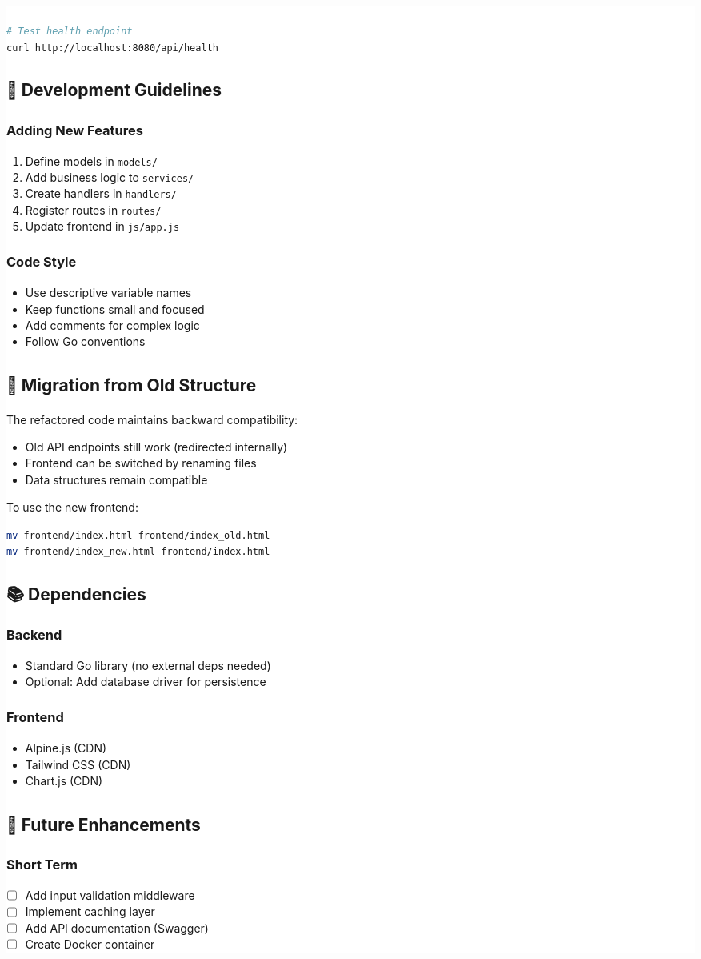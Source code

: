 ```bash

# Test health endpoint
curl http://localhost:8080/api/health
```

## 📝 Development Guidelines

### Adding New Features
1. Define models in `models/`
2. Add business logic to `services/`
3. Create handlers in `handlers/`
4. Register routes in `routes/`
5. Update frontend in `js/app.js`

### Code Style
- Use descriptive variable names
- Keep functions small and focused
- Add comments for complex logic
- Follow Go conventions

## 🔄 Migration from Old Structure

The refactored code maintains backward compatibility:
- Old API endpoints still work (redirected internally)
- Frontend can be switched by renaming files
- Data structures remain compatible

To use the new frontend:
```bash
mv frontend/index.html frontend/index_old.html
mv frontend/index_new.html frontend/index.html
```

## 📚 Dependencies

### Backend
- Standard Go library (no external deps needed)
- Optional: Add database driver for persistence

### Frontend
- Alpine.js (CDN)
- Tailwind CSS (CDN)
- Chart.js (CDN)

## 🎯 Future Enhancements

### Short Term
- [ ] Add input validation middleware
- [ ] Implement caching layer
- [ ] Add API documentation (Swagger)
- [ ] Create Docker container

